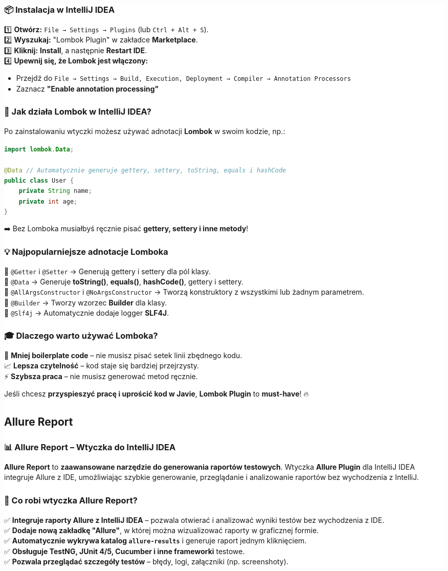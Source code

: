 ### **📦 Instalacja w IntelliJ IDEA**
1️⃣ **Otwórz:** `File → Settings → Plugins` (lub `Ctrl + Alt + S`).  
2️⃣ **Wyszukaj:** "Lombok Plugin" w zakładce **Marketplace**.  
3️⃣ **Kliknij:** **Install**, a następnie **Restart IDE**.  
4️⃣ **Upewnij się, że Lombok jest włączony:**
- Przejdź do `File → Settings → Build, Execution, Deployment → Compiler → Annotation Processors`
- Zaznacz **"Enable annotation processing"**

### **🎯 Jak działa Lombok w IntelliJ IDEA?**
Po zainstalowaniu wtyczki możesz używać adnotacji **Lombok** w swoim kodzie, np.:

```java
import lombok.Data;

@Data // Automatycznie generuje gettery, settery, toString, equals i hashCode
public class User {
    private String name;
    private int age;
}
```

➡️ Bez Lomboka musiałbyś ręcznie pisać **gettery, settery i inne metody**!

### **💡 Najpopularniejsze adnotacje Lomboka**
🔹 `@Getter` i `@Setter` → Generują gettery i settery dla pól klasy.  
🔹 `@Data` → Generuje **toString()**, **equals()**, **hashCode()**, gettery i settery.  
🔹 `@AllArgsConstructor` i `@NoArgsConstructor` → Tworzą konstruktory z wszystkimi lub żadnym parametrem.  
🔹 `@Builder` → Tworzy wzorzec **Builder** dla klasy.  
🔹 `@Slf4j` → Automatycznie dodaje logger **SLF4J**.

### **🎓 Dlaczego warto używać Lomboka?**
🚀 **Mniej boilerplate code** – nie musisz pisać setek linii zbędnego kodu.  
📈 **Lepsza czytelność** – kod staje się bardziej przejrzysty.  
⚡ **Szybsza praca** – nie musisz generować metod ręcznie.

Jeśli chcesz **przyspieszyć pracę i uprościć kod w Javie**, **Lombok Plugin** to **must-have**! 🔥

## Allure Report <a name="allure_report_plugin"></a>

### **📊 Allure Report – Wtyczka do IntelliJ IDEA**

**Allure Report** to **zaawansowane narzędzie do generowania raportów testowych**. Wtyczka **Allure Plugin** dla
IntelliJ IDEA integruje Allure z IDE, umożliwiając szybkie generowanie, przeglądanie i analizowanie raportów
bez wychodzenia z IntelliJ.

### **📌 Co robi wtyczka Allure Report?**
✅ **Integruje raporty Allure z IntelliJ IDEA** – pozwala otwierać i analizować wyniki testów bez wychodzenia z IDE.  
✅ **Dodaje nową zakładkę "Allure"**, w której można wizualizować raporty w graficznej formie.  
✅ **Automatycznie wykrywa katalog `allure-results`** i generuje raport jednym kliknięciem.  
✅ **Obsługuje TestNG, JUnit 4/5, Cucumber i inne frameworki** testowe.  
✅ **Pozwala przeglądać szczegóły testów** – błędy, logi, załączniki (np. screenshoty).
